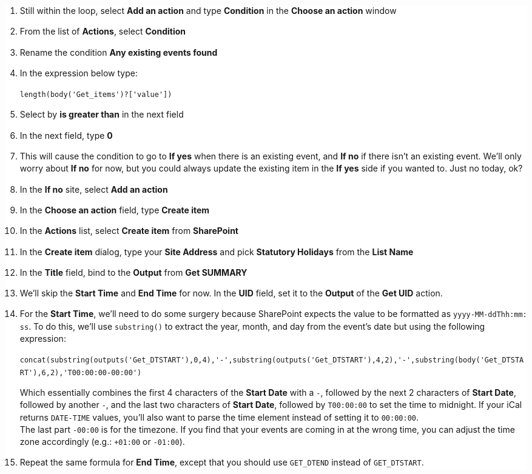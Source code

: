1. Still within the loop, select **Add an action** and type **Condition** in the **Choose an action** window

2. From the list of **Actions**, select **Condition**

3. Rename the condition **Any existing events found**

4. In the expression below type:

    ```powerfx
    length(body('Get_items')?['value'])
    ```

5. Select by **is greater than** in the next field

6. In the next field, type **0**

7. This will cause the condition to go to **If yes** when there is an existing event, and **If no** if there isn’t an existing event. We’ll only worry about **If no** for now, but you could always update the existing item in the **If yes** side if you wanted to. Just no today, ok?

8. In the **If no** site, select **Add an action**

9. In the **Choose an action** field, type **Create item**

10. In the **Actions** list, select **Create item** from **SharePoint**

11. In the **Create item** dialog, type your **Site Address** and pick **Statutory Holidays** from the **List Name**

12. In the **Title** field, bind to the **Output** from **Get SUMMARY**

13. We’ll skip the **Start Time** and **End Time** for now. In the **UID** field, set it to the **Output** of the **Get UID** action.

14. For the **Start Time**, we’ll need to do some surgery because SharePoint expects the value to be formatted as `yyyy-MM-ddThh:mm:ss`. To do this, we’ll use `substring()` to extract the year, month, and day from the event’s date but using the following expression:

    ```
    concat(substring(outputs('Get_DTSTART'),0,4),'-',substring(outputs('Get_DTSTART'),4,2),'-',substring(body('Get_DTSTART'),6,2),'T00:00:00-00:00')
    ```

    Which essentially combines the first 4 characters of the **Start Date** with a `-`, followed by the next 2 characters of **Start Date**, followed by another `-`, and the last two characters of **Start Date**, followed by `T00:00:00` to set the time to midnight. If your iCal returns `DATE-TIME` values, you’ll also want to parse the time element instead of setting it to `00:00:00`.  
    The last part `-00:00` is for the timezone. If you find that your events are coming in at the wrong time, you can adjust the time zone accordingly (e.g.: `+01:00` or `-01:00`).

15. Repeat the same formula for **End Time**, except that you should use `GET_DTEND` instead of `GET_DTSTART`.
